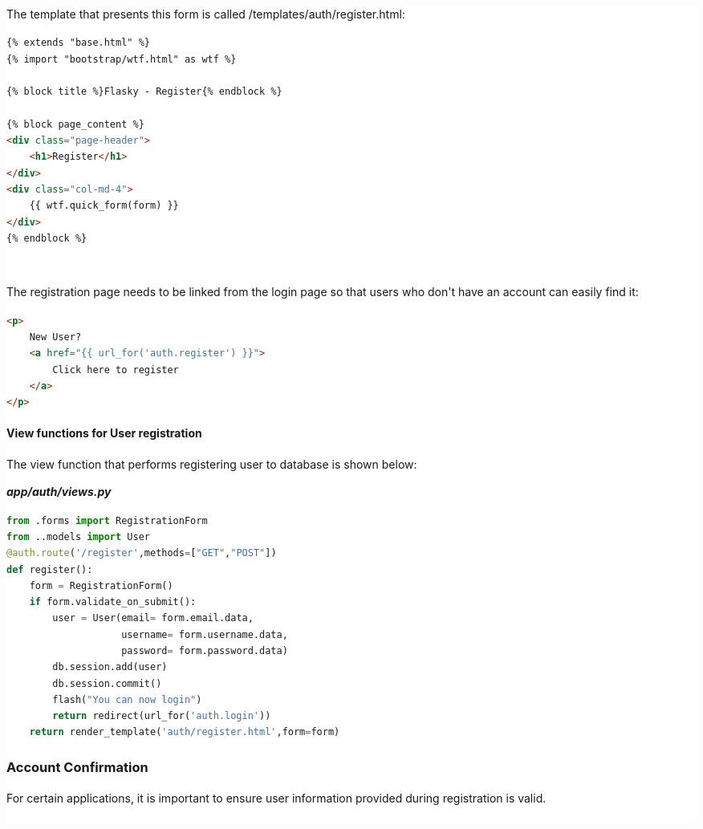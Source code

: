 The template that presents this form is called /templates/auth/register.html:
```html
{% extends "base.html" %}
{% import "bootstrap/wtf.html" as wtf %}

{% block title %}Flasky - Register{% endblock %}

{% block page_content %}
<div class="page-header">
    <h1>Register</h1>
</div>
<div class="col-md-4">
    {{ wtf.quick_form(form) }}
</div>
{% endblock %}
```
<br>

The registration page needs to be linked from the login page so that users who don't have an account can easily find it:
```html
<p>
    New User?
    <a href="{{ url_for('auth.register') }}">
        Click here to register
    </a>
</p>
```

#### View functions for User registration
The view function that performs registering user to database is shown below:<br>

***app/auth/views.py***
```python
from .forms import RegistrationForm
from ..models import User
@auth.route('/register',methods=["GET","POST"])
def register():
    form = RegistrationForm()
    if form.validate_on_submit():
        user = User(email= form.email.data,
                    username= form.username.data,
                    password= form.password.data)
        db.session.add(user)
        db.session.commit()
        flash("You can now login")
        return redirect(url_for('auth.login'))
    return render_template('auth/register.html',form=form)
```

### Account Confirmation
For certain applications, it is important to ensure user information provided during registration is valid. <br><br>
